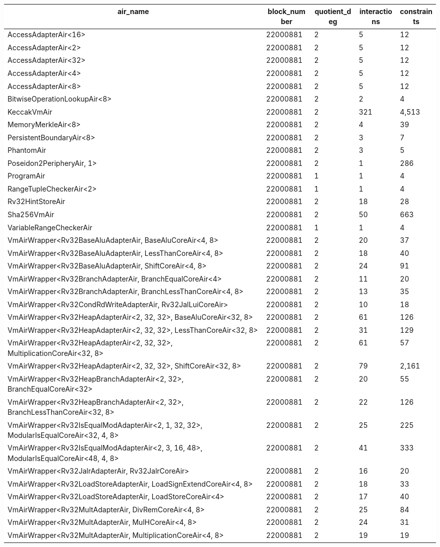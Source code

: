 | air_name | block_number | quotient_deg | interactions | constraints |
| --- | --- | --- | --- | --- |
| AccessAdapterAir<16> | 22000881 | 2 | 5 | 12 | 
| AccessAdapterAir<2> | 22000881 | 2 | 5 | 12 | 
| AccessAdapterAir<32> | 22000881 | 2 | 5 | 12 | 
| AccessAdapterAir<4> | 22000881 | 2 | 5 | 12 | 
| AccessAdapterAir<8> | 22000881 | 2 | 5 | 12 | 
| BitwiseOperationLookupAir<8> | 22000881 | 2 | 2 | 4 | 
| KeccakVmAir | 22000881 | 2 | 321 | 4,513 | 
| MemoryMerkleAir<8> | 22000881 | 2 | 4 | 39 | 
| PersistentBoundaryAir<8> | 22000881 | 2 | 3 | 7 | 
| PhantomAir | 22000881 | 2 | 3 | 5 | 
| Poseidon2PeripheryAir<BabyBearParameters>, 1> | 22000881 | 2 | 1 | 286 | 
| ProgramAir | 22000881 | 1 | 1 | 4 | 
| RangeTupleCheckerAir<2> | 22000881 | 1 | 1 | 4 | 
| Rv32HintStoreAir | 22000881 | 2 | 18 | 28 | 
| Sha256VmAir | 22000881 | 2 | 50 | 663 | 
| VariableRangeCheckerAir | 22000881 | 1 | 1 | 4 | 
| VmAirWrapper<Rv32BaseAluAdapterAir, BaseAluCoreAir<4, 8> | 22000881 | 2 | 20 | 37 | 
| VmAirWrapper<Rv32BaseAluAdapterAir, LessThanCoreAir<4, 8> | 22000881 | 2 | 18 | 40 | 
| VmAirWrapper<Rv32BaseAluAdapterAir, ShiftCoreAir<4, 8> | 22000881 | 2 | 24 | 91 | 
| VmAirWrapper<Rv32BranchAdapterAir, BranchEqualCoreAir<4> | 22000881 | 2 | 11 | 20 | 
| VmAirWrapper<Rv32BranchAdapterAir, BranchLessThanCoreAir<4, 8> | 22000881 | 2 | 13 | 35 | 
| VmAirWrapper<Rv32CondRdWriteAdapterAir, Rv32JalLuiCoreAir> | 22000881 | 2 | 10 | 18 | 
| VmAirWrapper<Rv32HeapAdapterAir<2, 32, 32>, BaseAluCoreAir<32, 8> | 22000881 | 2 | 61 | 126 | 
| VmAirWrapper<Rv32HeapAdapterAir<2, 32, 32>, LessThanCoreAir<32, 8> | 22000881 | 2 | 31 | 129 | 
| VmAirWrapper<Rv32HeapAdapterAir<2, 32, 32>, MultiplicationCoreAir<32, 8> | 22000881 | 2 | 61 | 57 | 
| VmAirWrapper<Rv32HeapAdapterAir<2, 32, 32>, ShiftCoreAir<32, 8> | 22000881 | 2 | 79 | 2,161 | 
| VmAirWrapper<Rv32HeapBranchAdapterAir<2, 32>, BranchEqualCoreAir<32> | 22000881 | 2 | 20 | 55 | 
| VmAirWrapper<Rv32HeapBranchAdapterAir<2, 32>, BranchLessThanCoreAir<32, 8> | 22000881 | 2 | 22 | 126 | 
| VmAirWrapper<Rv32IsEqualModAdapterAir<2, 1, 32, 32>, ModularIsEqualCoreAir<32, 4, 8> | 22000881 | 2 | 25 | 225 | 
| VmAirWrapper<Rv32IsEqualModAdapterAir<2, 3, 16, 48>, ModularIsEqualCoreAir<48, 4, 8> | 22000881 | 2 | 41 | 333 | 
| VmAirWrapper<Rv32JalrAdapterAir, Rv32JalrCoreAir> | 22000881 | 2 | 16 | 20 | 
| VmAirWrapper<Rv32LoadStoreAdapterAir, LoadSignExtendCoreAir<4, 8> | 22000881 | 2 | 18 | 33 | 
| VmAirWrapper<Rv32LoadStoreAdapterAir, LoadStoreCoreAir<4> | 22000881 | 2 | 17 | 40 | 
| VmAirWrapper<Rv32MultAdapterAir, DivRemCoreAir<4, 8> | 22000881 | 2 | 25 | 84 | 
| VmAirWrapper<Rv32MultAdapterAir, MulHCoreAir<4, 8> | 22000881 | 2 | 24 | 31 | 
| VmAirWrapper<Rv32MultAdapterAir, MultiplicationCoreAir<4, 8> | 22000881 | 2 | 19 | 19 | 